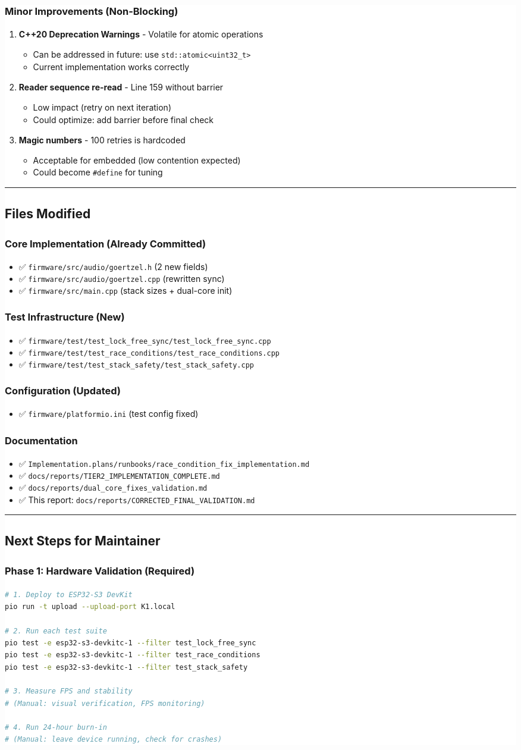 ### Minor Improvements (Non-Blocking)

1. **C++20 Deprecation Warnings** - Volatile for atomic operations
   - Can be addressed in future: use `std::atomic<uint32_t>`
   - Current implementation works correctly

2. **Reader sequence re-read** - Line 159 without barrier
   - Low impact (retry on next iteration)
   - Could optimize: add barrier before final check

3. **Magic numbers** - 100 retries is hardcoded
   - Acceptable for embedded (low contention expected)
   - Could become `#define` for tuning

---

## Files Modified

### Core Implementation (Already Committed)
- ✅ `firmware/src/audio/goertzel.h` (2 new fields)
- ✅ `firmware/src/audio/goertzel.cpp` (rewritten sync)
- ✅ `firmware/src/main.cpp` (stack sizes + dual-core init)

### Test Infrastructure (New)
- ✅ `firmware/test/test_lock_free_sync/test_lock_free_sync.cpp`
- ✅ `firmware/test/test_race_conditions/test_race_conditions.cpp`
- ✅ `firmware/test/test_stack_safety/test_stack_safety.cpp`

### Configuration (Updated)
- ✅ `firmware/platformio.ini` (test config fixed)

### Documentation
- ✅ `Implementation.plans/runbooks/race_condition_fix_implementation.md`
- ✅ `docs/reports/TIER2_IMPLEMENTATION_COMPLETE.md`
- ✅ `docs/reports/dual_core_fixes_validation.md`
- ✅ This report: `docs/reports/CORRECTED_FINAL_VALIDATION.md`

---

## Next Steps for Maintainer

### Phase 1: Hardware Validation (Required)
```bash
# 1. Deploy to ESP32-S3 DevKit
pio run -t upload --upload-port K1.local

# 2. Run each test suite
pio test -e esp32-s3-devkitc-1 --filter test_lock_free_sync
pio test -e esp32-s3-devkitc-1 --filter test_race_conditions
pio test -e esp32-s3-devkitc-1 --filter test_stack_safety

# 3. Measure FPS and stability
# (Manual: visual verification, FPS monitoring)

# 4. Run 24-hour burn-in
# (Manual: leave device running, check for crashes)
```
